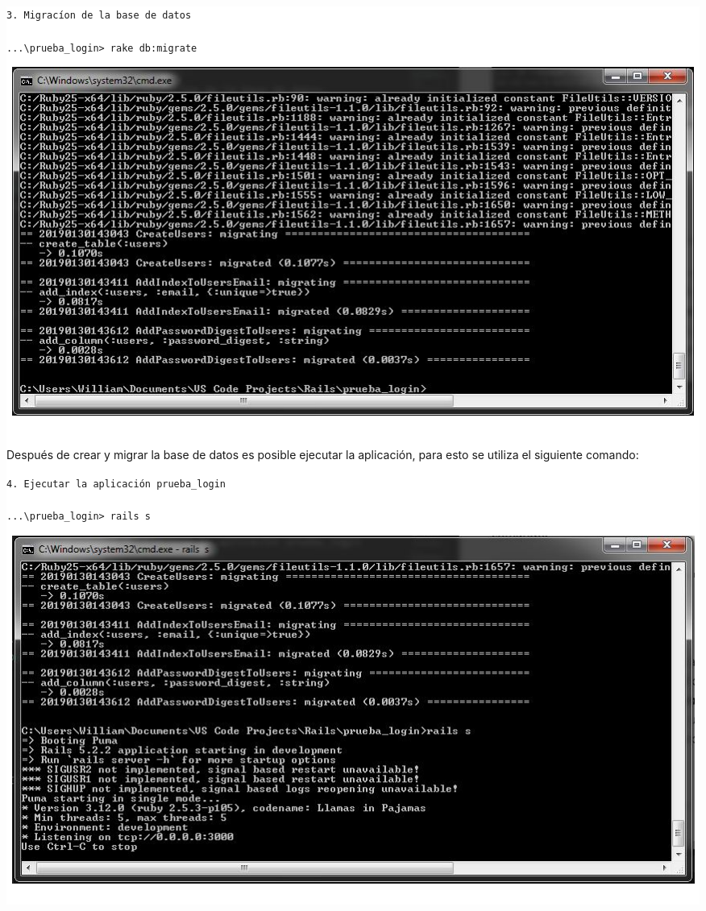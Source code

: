 ```
3. Migracíon de la base de datos

...\prueba_login> rake db:migrate
```

<div align="center">
    <img width="847" height="433" src="vendor/images_deploy_local/db_migrate.JPG" alt="db_migrate">
</div><br>

Después de crear y migrar la base de datos es posible ejecutar la aplicación, para esto se utiliza el siguiente comando:

```
4. Ejecutar la aplicación prueba_login

...\prueba_login> rails s
```

<div align="center">
    <img width="847" height="433" src="vendor/images_deploy_local/rails_s.JPG" alt="rails_server">
</div><br>